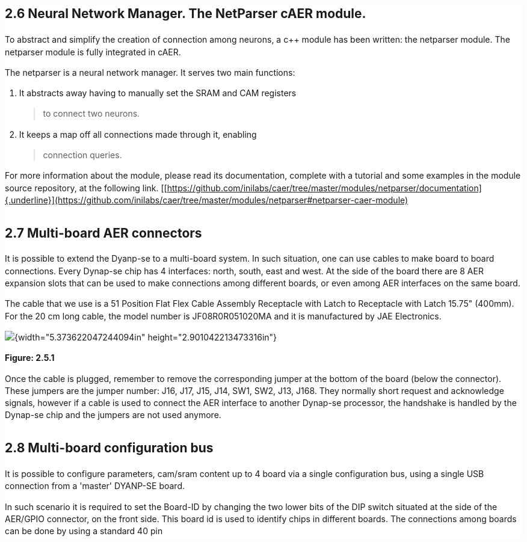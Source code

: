 2.6 Neural Network Manager. The NetParser cAER module. 
-------------------------------------------------------

To abstract and simplify the creation of connection among neurons, a c++
module has been written: the netparser module. The netparser module is
fully integrated in cAER.

The netparser is a neural network manager. It serves two main functions:

1.  It abstracts away having to manually set the SRAM and CAM registers
    > to connect two neurons.

2.  It keeps a map off all connections made through it, enabling
    > connection queries.

For more information about the module, please read its documentation,
complete with a tutorial and some examples in the module source
repository, at the following link.
[[https://github.com/inilabs/caer/tree/master/modules/netparser/documentation]{.underline}](https://github.com/inilabs/caer/tree/master/modules/netparser#netparser-caer-module)

2.7 Multi-board AER connectors 
-------------------------------

It is possible to extend the Dyanp-se to a multi-board system. In such
situation, one can use cables to make board to board connections. Every
Dynap-se chip has 4 interfaces: north, south, east and west. At the side
of the board there are 8 AER expansion slots that can be used to make
connections among different boards, or even among AER interfaces on the
same board.

The cable that we use is a 51 Position Flat Flex Cable Assembly
Receptacle with Latch to Receptacle with Latch 15.75\" (400mm). For the
20 cm long cable, the model number is JF08R0R051020MA and it is
manufactured by JAE Electronics.

![](media/image158.png){width="5.373622047244094in"
height="2.901042213473316in"}

**Figure: 2.5.1**

Once the cable is plugged, remember to remove the corresponding jumper
at the bottom of the board (below the connector). These jumpers are the
jumper number: J16, J17, J15, J14, SW1, SW2, J13, J168. They normally
short request and acknowledge signals, however if a cable is used to
connect the AER interface to another Dynap-se processor, the handshake
is handled by the Dynap-se chip and the jumpers are not used anymore.

2.8 Multi-board configuration bus
---------------------------------

It is possible to configure parameters, cam/sram content up to 4 board
via a single configuration bus, using a single USB connection from a
'master' DYANP-SE board.

In such scenario it is required to set the Board-ID by changing the two
lower bits of the DIP switch situated at the side of the AER/GPIO
connector, on the front side. This board id is used to identify chips in
different boards. The connections among boards can be done by using a
standard 40 pin

